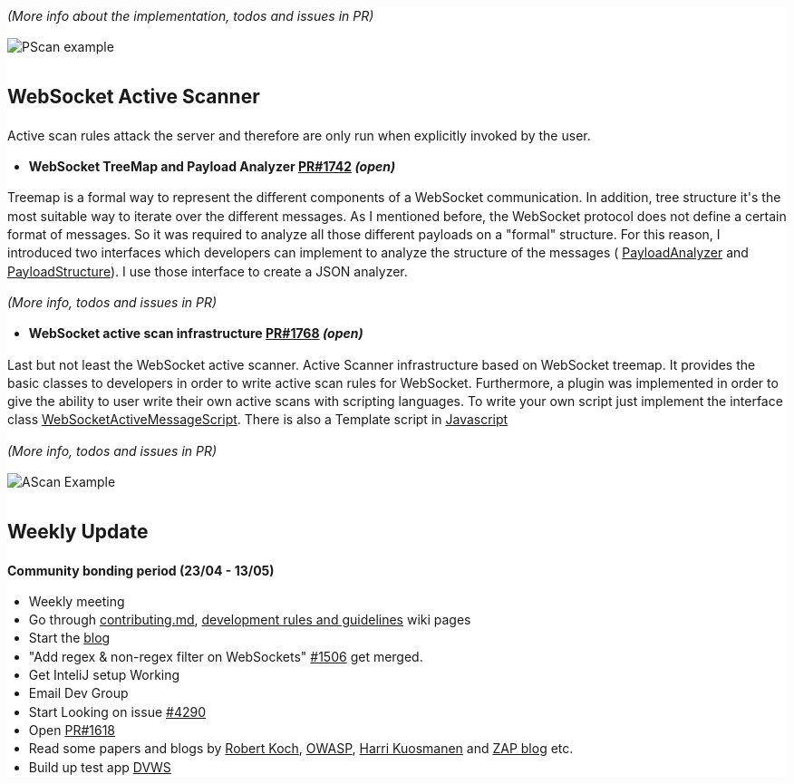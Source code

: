 _(More info about the implementation, todos and issues in PR)_

![PScan example](https://manosmagnus.github.io/data/png/pscan.gif)

## WebSocket Active Scanner

Active scan rules attack the server and therefore are only run when explicitly invoked by the user.  

* **WebSocket TreeMap and Payload Analyzer [PR#1742](https://github.com/zaproxy/zap-extensions/pull/1742) _(open)_**

Treemap is a formal way to represent the different components of a WebSocket communication. In addition, tree structure it's the most suitable way to iterate over the different messages. As I mentioned before, the WebSocket protocol does not define a certain format of messages. So it was required to analyze all those different payloads on a "formal" structure. For this reason, I introduced two interfaces which developers can implement to analyze the structure of the messages ( [PayloadAnalyzer](https://github.com/zaproxy/zap-extensions/pull/1742/files#diff-1bfe23d36fc8e79c410247b5ba4c8f20) and [PayloadStructure](https://github.com/zaproxy/zap-extensions/pull/1742/files#diff-7feef61ddd998c294b0f219ffa1431e0)). I use those interface to create a JSON analyzer.

_(More info, todos and issues in PR)_

* **WebSocket active scan infrastructure [PR#1768](https://github.com/zaproxy/zap-extensions/pull/1768) _(open)_** 

Last but not least the WebSocket active scanner. Active Scanner infrastructure based on WebSocket treemap. It provides the basic classes to developers in order to write active scan rules for WebSocket. Furthermore, a plugin was implemented in order to give the ability to user write their own active scans with scripting languages. To write your own script just implement the interface class [WebSocketActiveMessageScript](https://github.com/zaproxy/zap-extensions/pull/1768/files#diff-a22234459f1b3330d87a3c3d3b1743e0). There is also a Template script in [Javascript](https://github.com/zaproxy/zap-extensions/pull/1768/files#diff-2acec7b9c267afa6349ff6c80a76348e) 

 _(More info, todos and issues in PR)_

![AScan Example](https://manosmagnus.github.io/data/png/ascan.gif)

## Weekly Update

**Community bonding period (23/04 - 13/05)**
* Weekly meeting 
* Go through [contributing.md](https://github.com/zaproxy/zaproxy/blob/develop/CONTRIBUTING.md), [development rules and guidelines](https://github.com/zaproxy/zaproxy/wiki/DevGuidelines) wiki pages
* Start the [blog](https://manosmagnus.github.io/)
* "Add regex & non-regex filter on WebSockets" [#1506](https://github.com/zaproxy/zap-extensions/pull/1506) get merged.
* Get InteliJ setup Working 
* Email Dev Group 
* Start Looking on issue [#4290](https://github.com/zaproxy/zaproxy/issues/4290) 
* Open [PR#1618](https://github.com/zaproxy/zap-extensions/pull/1618)
* Read some papers and blogs by [Robert Koch](http://www.ub.tuwien.ac.at/dipl/2013/AC07815487.pdf), [OWASP](https://www.owasp.org/index.php/Testing_WebSockets_(OTG-CLIENT-010)), [Harri Kuosmanen](https://www.theseus.fi/bitstream/handle/10024/113390/Harri+Kuosmanen+-+Masters+thesis+-+Security+Testing+of+WebSockets+-+Final.pdf;jsessionid=471ECF2E160DB23F22D425DBC55C2A7D?sequence=1) and [ZAP blog](https://zaproxy.blogspot.com/) etc.
* Build up test app [DVWS](https://www.owasp.org/index.php/OWASP_Damn_Vulnerable_Web_Sockets_(DVWS))
